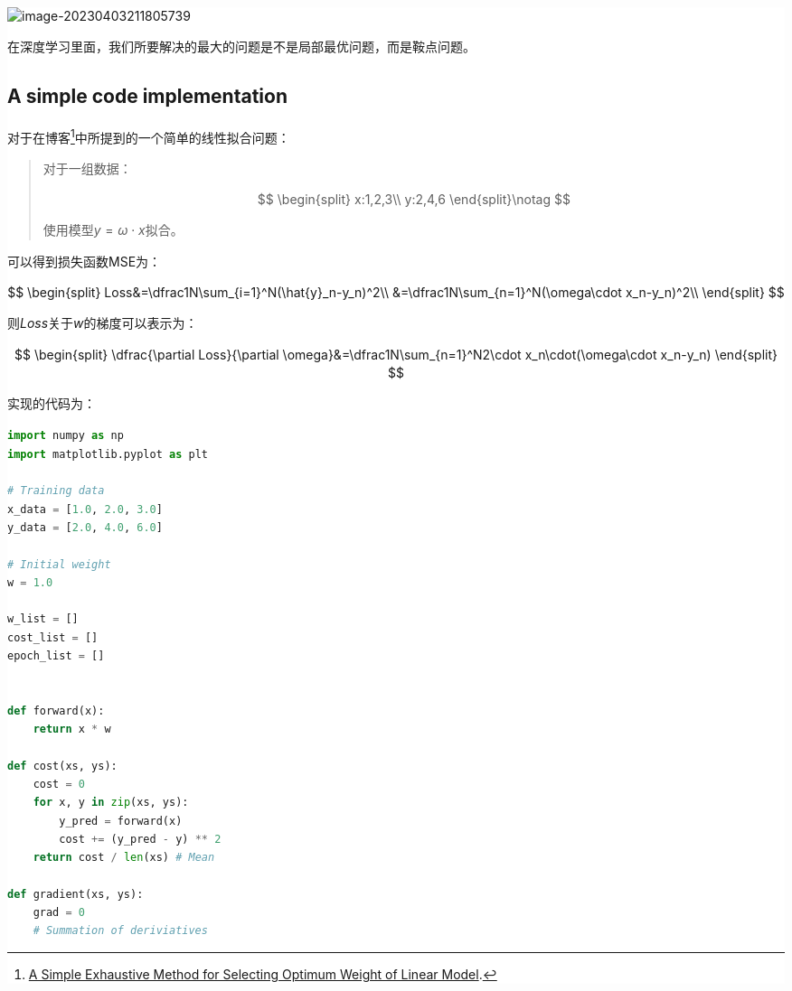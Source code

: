 ![image-20230403211805739](https://github.com/HelloWorld-1017/blog-images/blob/main/migration/imgpersonal/image-20230403211805739.png?raw=true)

在深度学习里面，我们所要解决的最大的问题是不是局部最优问题，而是鞍点问题。

## A simple code implementation

对于在博客[^1]中所提到的一个简单的线性拟合问题：

> 对于一组数据：
>
> $$
> \begin{split}
> x:1,2,3\\
> y:2,4,6
> \end{split}\notag
> $$
> 
> 使用模型$y=\omega\cdot x$拟合。

可以得到损失函数MSE为：

$$
\begin{split}
Loss&=\dfrac1N\sum_{i=1}^N(\hat{y}_n-y_n)^2\\
&=\dfrac1N\sum_{n=1}^N(\omega\cdot x_n-y_n)^2\\
\end{split}
$$

则$Loss$关于$w$的梯度可以表示为：

$$
\begin{split}
\dfrac{\partial Loss}{\partial \omega}&=\dfrac1N\sum_{n=1}^N2\cdot x_n\cdot(\omega\cdot x_n-y_n)
\end{split}
$$

实现的代码为：

```python
import numpy as np
import matplotlib.pyplot as plt

# Training data
x_data = [1.0, 2.0, 3.0]
y_data = [2.0, 4.0, 6.0]

# Initial weight
w = 1.0 

w_list = []
cost_list = []
epoch_list = []


def forward(x):
    return x * w

def cost(xs, ys):
    cost = 0
    for x, y in zip(xs, ys):
        y_pred = forward(x)
        cost += (y_pred - y) ** 2
    return cost / len(xs) # Mean

def gradient(xs, ys):
    grad = 0
    # Summation of deriviatives 
```

[^1]: [A Simple Exhaustive Method for Selecting Optimum Weight of Linear Model](http://127.0.0.1:4000/2023-04-03/16-44-31.html).
